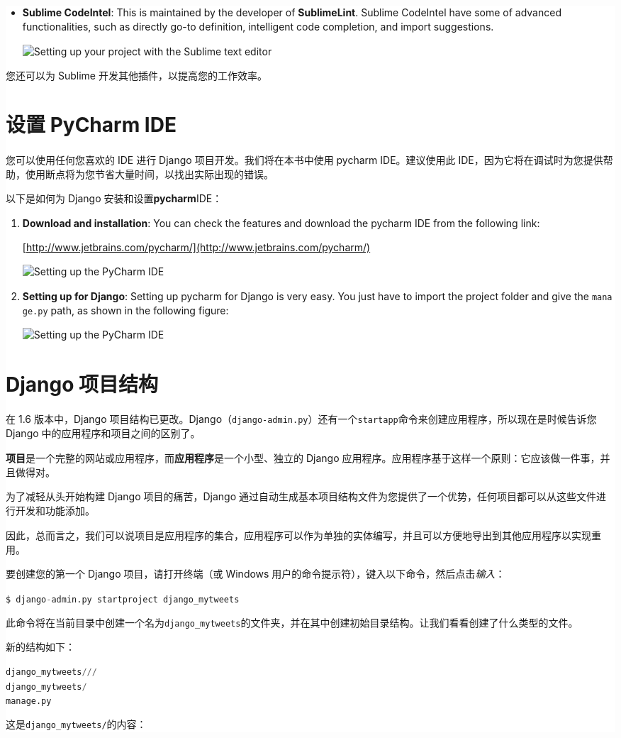 *   **Sublime CodeIntel**: This is maintained by the developer of **SublimeLint**. Sublime CodeIntel have some of advanced functionalities, such as directly go-to definition, intelligent code completion, and import suggestions.

    ![Setting up your project with the Sublime text editor](../Images/image00278.jpeg)

您还可以为 Sublime 开发其他插件，以提高您的工作效率。

# 设置 PyCharm IDE

您可以使用任何您喜欢的 IDE 进行 Django 项目开发。我们将在本书中使用 pycharm IDE。建议使用此 IDE，因为它将在调试时为您提供帮助，使用断点将为您节省大量时间，以找出实际出现的错误。

以下是如何为 Django 安装和设置**pycharm**IDE：

1.  **Download and installation**: You can check the features and download the pycharm IDE from the following link:

    [http://www.jetbrains.com/pycharm/](http://www.jetbrains.com/pycharm/)

    ![Setting up the PyCharm IDE](../Images/image00279.jpeg)

2.  **Setting up for Django**: Setting up pycharm for Django is very easy. You just have to import the project folder and give the `manage.py` path, as shown in the following figure:

    ![Setting up the PyCharm IDE](../Images/image00280.jpeg)

# Django 项目结构

在 1.6 版本中，Django 项目结构已更改。Django（`django-admin.py`）还有一个`startapp`命令来创建应用程序，所以现在是时候告诉您 Django 中的应用程序和项目之间的区别了。

**项目**是一个完整的网站或应用程序，而**应用程序**是一个小型、独立的 Django 应用程序。应用程序基于这样一个原则：它应该做一件事，并且做得对。

为了减轻从头开始构建 Django 项目的痛苦，Django 通过自动生成基本项目结构文件为您提供了一个优势，任何项目都可以从这些文件进行开发和功能添加。

因此，总而言之，我们可以说项目是应用程序的集合，应用程序可以作为单独的实体编写，并且可以方便地导出到其他应用程序以实现重用。

要创建您的第一个 Django 项目，请打开终端（或 Windows 用户的命令提示符），键入以下命令，然后点击*输入*：

```py
$ django-admin.py startproject django_mytweets

```

此命令将在当前目录中创建一个名为`django_mytweets`的文件夹，并在其中创建初始目录结构。让我们看看创建了什么类型的文件。

新的结构如下：

```py
django_mytweets///
django_mytweets/
manage.py
```

这是`django_mytweets/`的内容：
